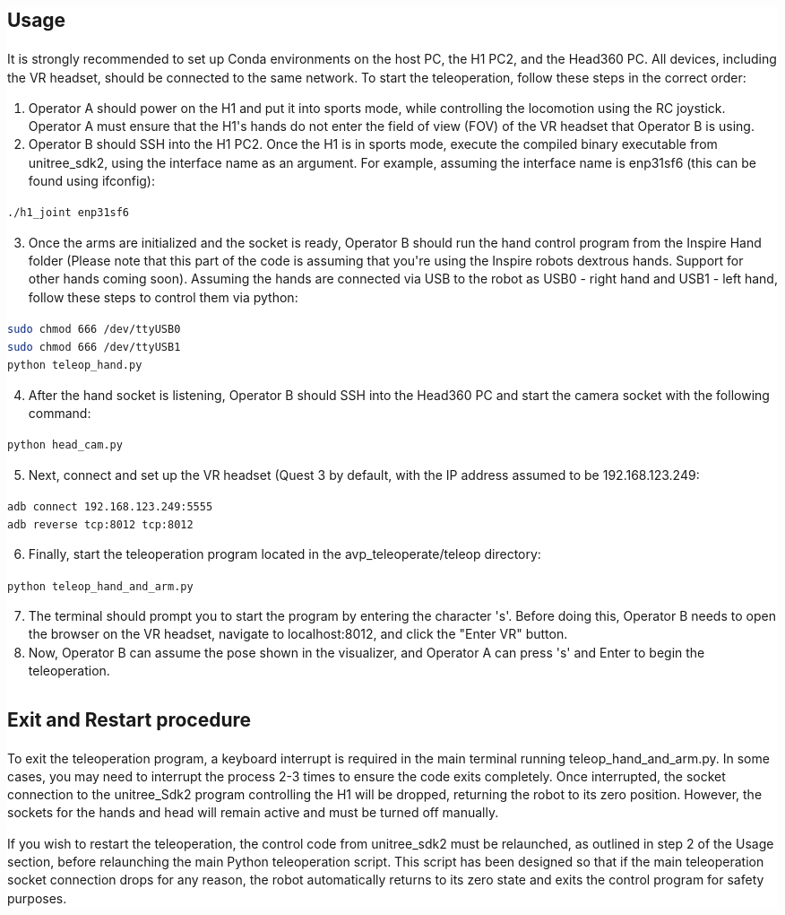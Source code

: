 ## Usage
It is strongly recommended to set up Conda environments on the host PC, the H1 PC2, and the Head360 PC. All devices, including the VR headset, should be connected to the same network. To start the teleoperation, follow these steps in the correct order:
  1. Operator A should power on the H1 and put it into sports mode, while controlling the locomotion using the RC joystick. Operator A must ensure that the H1's hands do not enter the field of view (FOV) of the VR headset that Operator B is using.
  2. Operator B should SSH into the H1 PC2. Once the H1 is in sports mode, execute the compiled binary executable from unitree_sdk2, using the interface name as an argument. For example, assuming the interface name is enp31sf6 (this can be found using ifconfig):
```bash
./h1_joint enp31sf6
```
  3. Once the arms are initialized and the socket is ready, Operator B should run the hand control program from the Inspire Hand folder (Please note that this part of the code is assuming that you're using the Inspire robots dextrous hands. Support for other hands coming soon). Assuming the hands are connected via USB to the robot as USB0 - right hand and USB1 - left hand, follow these steps to control them via python:
```bash
sudo chmod 666 /dev/ttyUSB0
sudo chmod 666 /dev/ttyUSB1
python teleop_hand.py
```
  4. After the hand socket is listening, Operator B should SSH into the Head360 PC and start the camera socket with the following command:
```bash
python head_cam.py
```
  5. Next, connect and set up the VR headset (Quest 3 by default, with the IP address assumed to be 192.168.123.249:
```bash
adb connect 192.168.123.249:5555
adb reverse tcp:8012 tcp:8012
```
  6. Finally, start the teleoperation program located in the avp_teleoperate/teleop directory:
```bash
python teleop_hand_and_arm.py
```
  7. The terminal should prompt you to start the program by entering the character 's'. Before doing this, Operator B needs to open the browser on the VR headset, navigate to localhost:8012, and click the "Enter VR" button.
  8. Now, Operator B can assume the pose shown in the visualizer, and Operator A can press 's' and Enter to begin the teleoperation.

## Exit and Restart procedure
To exit the teleoperation program, a keyboard interrupt is required in the main terminal running teleop_hand_and_arm.py. In some cases, you may need to interrupt the process 2-3 times to ensure the code exits completely. Once interrupted, the socket connection to the unitree_Sdk2 program controlling the H1 will be dropped, returning the robot to its zero position. However, the sockets for the hands and head will remain active and must be turned off manually.

If you wish to restart the teleoperation, the control code from unitree_sdk2 must be relaunched, as outlined in step 2 of the Usage section, before relaunching the main Python teleoperation script. This script has been designed so that if the main teleoperation socket connection drops for any reason, the robot automatically returns to its zero state and exits the control program for safety purposes.
